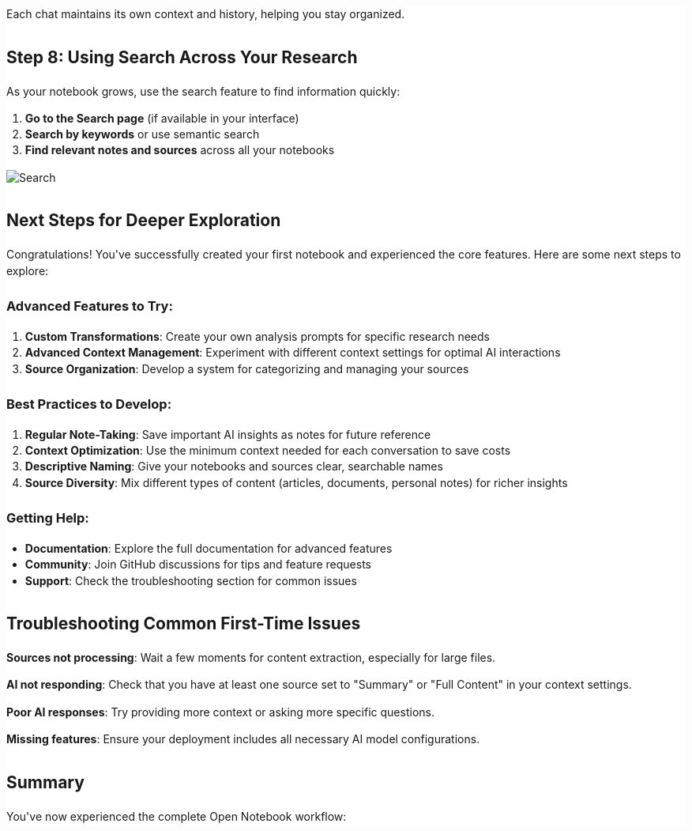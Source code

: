 Each chat maintains its own context and history, helping you stay organized.

## Step 8: Using Search Across Your Research

As your notebook grows, use the search feature to find information quickly:

1. **Go to the Search page** (if available in your interface)
2. **Search by keywords** or use semantic search
3. **Find relevant notes and sources** across all your notebooks

![Search](/assets/search.png)

## Next Steps for Deeper Exploration

Congratulations! You've successfully created your first notebook and experienced the core features. Here are some next steps to explore:

### Advanced Features to Try:

1. **Custom Transformations**: Create your own analysis prompts for specific research needs
2. **Advanced Context Management**: Experiment with different context settings for optimal AI interactions
3. **Source Organization**: Develop a system for categorizing and managing your sources

### Best Practices to Develop:

1. **Regular Note-Taking**: Save important AI insights as notes for future reference
2. **Context Optimization**: Use the minimum context needed for each conversation to save costs
3. **Descriptive Naming**: Give your notebooks and sources clear, searchable names
4. **Source Diversity**: Mix different types of content (articles, documents, personal notes) for richer insights

### Getting Help:

- **Documentation**: Explore the full documentation for advanced features
- **Community**: Join GitHub discussions for tips and feature requests
- **Support**: Check the troubleshooting section for common issues

## Troubleshooting Common First-Time Issues

**Sources not processing**: Wait a few moments for content extraction, especially for large files.

**AI not responding**: Check that you have at least one source set to "Summary" or "Full Content" in your context settings.

**Poor AI responses**: Try providing more context or asking more specific questions.

**Missing features**: Ensure your deployment includes all necessary AI model configurations.

## Summary

You've now experienced the complete Open Notebook workflow:
